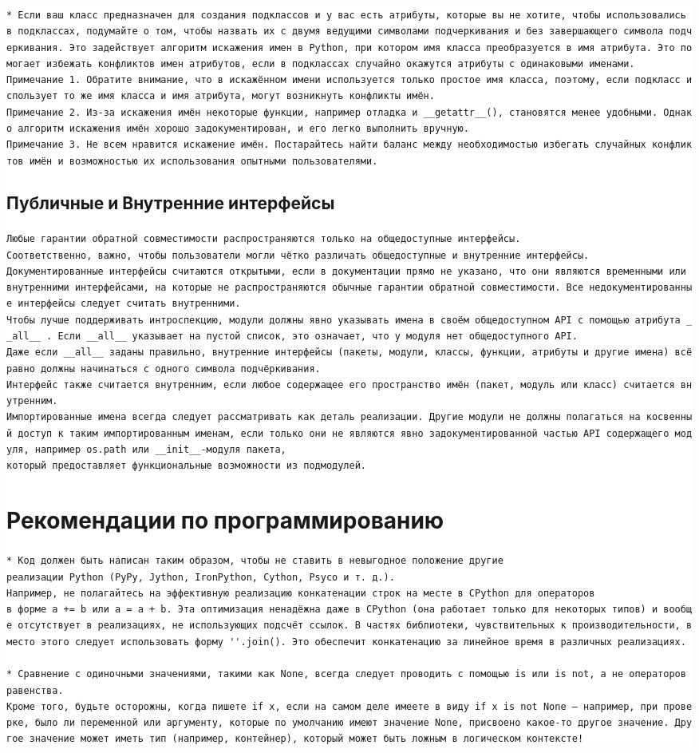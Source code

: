     * Если ваш класс предназначен для создания подклассов и у вас есть атрибуты, которые вы не хотите, чтобы использовались в подклассах, подумайте о том, чтобы назвать их с двумя ведущими символами подчеркивания и без завершающего символа подчеркивания. Это задействует алгоритм искажения имен в Python, при котором имя класса преобразуется в имя атрибута. Это помогает избежать конфликтов имен атрибутов, если в подклассах случайно окажутся атрибуты с одинаковыми именами.
    Примечание 1. Обратите внимание, что в искажённом имени используется только простое имя класса, поэтому, если подкласс использует то же имя класса и имя атрибута, могут возникнуть конфликты имён.
    Примечание 2. Из-за искажения имён некоторые функции, например отладка и __getattr__(), становятся менее удобными. Однако алгоритм искажения имён хорошо задокументирован, и его легко выполнить вручную.
    Примечание 3. Не всем нравится искажение имён. Постарайтесь найти баланс между необходимостью избегать случайных конфликтов имён и возможностью их использования опытными пользователями.

## Публичные и Внутренние интерфейсы
    
    Любые гарантии обратной совместимости распространяются только на общедоступные интерфейсы. 
    Соответственно, важно, чтобы пользователи могли чётко различать общедоступные и внутренние интерфейсы.
    Документированные интерфейсы считаются открытыми, если в документации прямо не указано, что они являются временными или внутренними интерфейсами, на которые не распространяются обычные гарантии обратной совместимости. Все недокументированные интерфейсы следует считать внутренними.
    Чтобы лучше поддерживать интроспекцию, модули должны явно указывать имена в своём общедоступном API с помощью атрибута __all__ . Если __all__ указывает на пустой список, это означает, что у модуля нет общедоступного API.
    Даже если __all__ заданы правильно, внутренние интерфейсы (пакеты, модули, классы, функции, атрибуты и другие имена) всё равно должны начинаться с одного символа подчёркивания.
    Интерфейс также считается внутренним, если любое содержащее его пространство имён (пакет, модуль или класс) считается внутренним.
    Импортированные имена всегда следует рассматривать как деталь реализации. Другие модули не должны полагаться на косвенный доступ к таким импортированным именам, если только они не являются явно задокументированной частью API содержащего модуля, например os.path или __init__-модуля пакета, 
    который предоставляет функциональные возможности из подмодулей.

# Рекомендации по программированию

    * Код должен быть написан таким образом, чтобы не ставить в невыгодное положение другие
    реализации Python (PyPy, Jython, IronPython, Cython, Psyco и т. д.).
    Например, не полагайтесь на эффективную реализацию конкатенации строк на месте в CPython для операторов 
    в форме a += b или a = a + b. Эта оптимизация ненадёжна даже в CPython (она работает только для некоторых типов) и вообще отсутствует в реализациях, не использующих подсчёт ссылок. В частях библиотеки, чувствительных к производительности, вместо этого следует использовать форму ''.join(). Это обеспечит конкатенацию за линейное время в различных реализациях.
    
    * Сравнение с одиночными значениями, такими как None, всегда следует проводить с помощью is или is not, а не операторов равенства.
    Кроме того, будьте осторожны, когда пишете if x, если на самом деле имеете в виду if x is not None — например, при проверке, было ли переменной или аргументу, которые по умолчанию имеют значение None, присвоено какое-то другое значение. Другое значение может иметь тип (например, контейнер), который может быть ложным в логическом контексте!
    